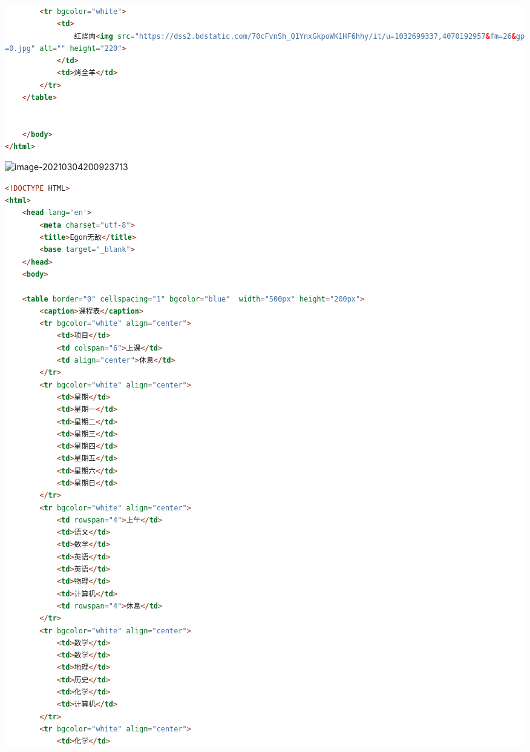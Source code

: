 ```html
        <tr bgcolor="white">
            <td>
                红烧肉<img src="https://dss2.bdstatic.com/70cFvnSh_Q1YnxGkpoWK1HF6hhy/it/u=1032699337,4070192957&fm=26&gp=0.jpg" alt="" height="220">
            </td>
            <td>烤全羊</td>
        </tr>
    </table>


    </body>
</html>
```

![image-20210304200923713](https://billy.taoxiaoxin.club/md/2023/05/647616a2922ee45c3fe61427.png)

```html
<!DOCTYPE HTML>
<html>
    <head lang='en'>
        <meta charset="utf-8">
        <title>Egon无敌</title>
        <base target="_blank">
    </head>
    <body>

    <table border="0" cellspacing="1" bgcolor="blue"  width="500px" height="200px">
        <caption>课程表</caption>
        <tr bgcolor="white" align="center">
            <td>项目</td>
            <td colspan="6">上课</td>
            <td align="center">休息</td>
        </tr>
        <tr bgcolor="white" align="center">
            <td>星期</td>
            <td>星期一</td>
            <td>星期二</td>
            <td>星期三</td>
            <td>星期四</td>
            <td>星期五</td>
            <td>星期六</td>
            <td>星期日</td>
        </tr>
        <tr bgcolor="white" align="center">
            <td rowspan="4">上午</td>
            <td>语文</td>
            <td>数学</td>
            <td>英语</td>
            <td>英语</td>
            <td>物理</td>
            <td>计算机</td>
            <td rowspan="4">休息</td>
        </tr>
        <tr bgcolor="white" align="center">
            <td>数学</td>
            <td>数学</td>
            <td>地理</td>
            <td>历史</td>
            <td>化学</td>
            <td>计算机</td>
        </tr>
        <tr bgcolor="white" align="center">
            <td>化学</td>
```